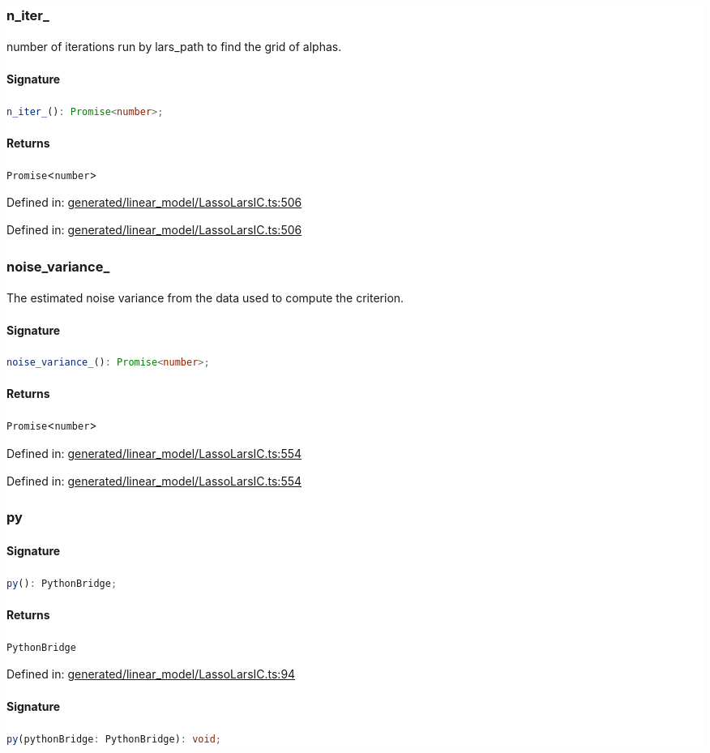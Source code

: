 ### n\_iter\_

number of iterations run by lars\_path to find the grid of alphas.

#### Signature

```ts
n_iter_(): Promise<number>;
```

#### Returns

`Promise`\<`number`\>

Defined in:  [generated/linear\_model/LassoLarsIC.ts:506](https://github.com/transitive-bullshit/scikit-learn-ts/blob/f3d7d2d/packages/sklearn/src/generated/linear_model/LassoLarsIC.ts#L506)

Defined in:  [generated/linear\_model/LassoLarsIC.ts:506](https://github.com/transitive-bullshit/scikit-learn-ts/blob/f3d7d2d/packages/sklearn/src/generated/linear_model/LassoLarsIC.ts#L506)

### noise\_variance\_

The estimated noise variance from the data used to compute the criterion.

#### Signature

```ts
noise_variance_(): Promise<number>;
```

#### Returns

`Promise`\<`number`\>

Defined in:  [generated/linear\_model/LassoLarsIC.ts:554](https://github.com/transitive-bullshit/scikit-learn-ts/blob/f3d7d2d/packages/sklearn/src/generated/linear_model/LassoLarsIC.ts#L554)

Defined in:  [generated/linear\_model/LassoLarsIC.ts:554](https://github.com/transitive-bullshit/scikit-learn-ts/blob/f3d7d2d/packages/sklearn/src/generated/linear_model/LassoLarsIC.ts#L554)

### py

#### Signature

```ts
py(): PythonBridge;
```

#### Returns

`PythonBridge`

Defined in:  [generated/linear\_model/LassoLarsIC.ts:94](https://github.com/transitive-bullshit/scikit-learn-ts/blob/f3d7d2d/packages/sklearn/src/generated/linear_model/LassoLarsIC.ts#L94)

#### Signature

```ts
py(pythonBridge: PythonBridge): void;
```
